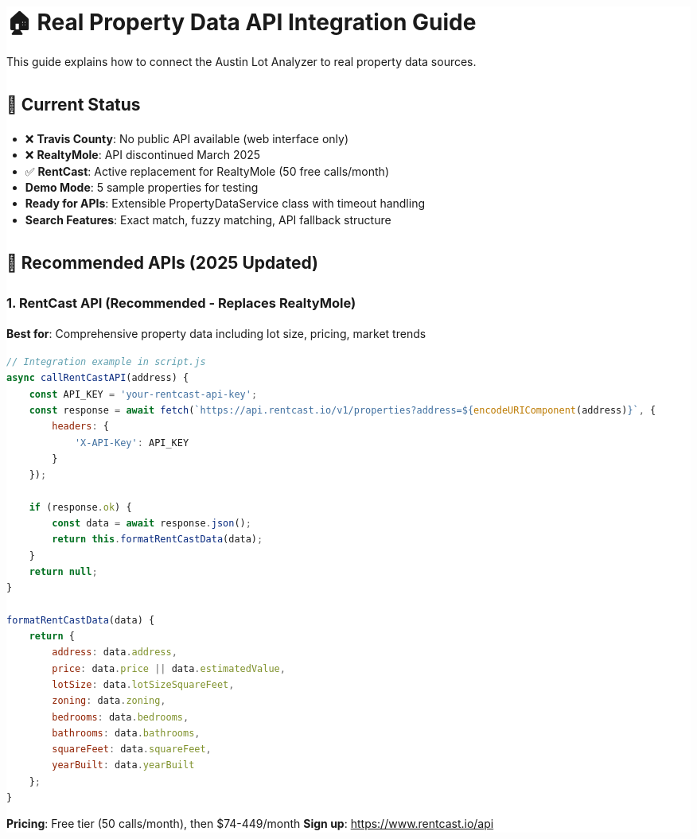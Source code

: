 # 🏠 Real Property Data API Integration Guide

This guide explains how to connect the Austin Lot Analyzer to real property data sources.

## 🎯 Current Status
- ❌ **Travis County**: No public API available (web interface only)
- ❌ **RealtyMole**: API discontinued March 2025
- ✅ **RentCast**: Active replacement for RealtyMole (50 free calls/month)
- **Demo Mode**: 5 sample properties for testing
- **Ready for APIs**: Extensible PropertyDataService class with timeout handling
- **Search Features**: Exact match, fuzzy matching, API fallback structure

## 🔌 Recommended APIs (2025 Updated)

### 1. **RentCast API** (Recommended - Replaces RealtyMole)
**Best for**: Comprehensive property data including lot size, pricing, market trends

```javascript
// Integration example in script.js
async callRentCastAPI(address) {
    const API_KEY = 'your-rentcast-api-key';
    const response = await fetch(`https://api.rentcast.io/v1/properties?address=${encodeURIComponent(address)}`, {
        headers: {
            'X-API-Key': API_KEY
        }
    });
    
    if (response.ok) {
        const data = await response.json();
        return this.formatRentCastData(data);
    }
    return null;
}

formatRentCastData(data) {
    return {
        address: data.address,
        price: data.price || data.estimatedValue,
        lotSize: data.lotSizeSquareFeet,
        zoning: data.zoning,
        bedrooms: data.bedrooms,
        bathrooms: data.bathrooms,
        squareFeet: data.squareFeet,
        yearBuilt: data.yearBuilt
    };
}
```

**Pricing**: Free tier (50 calls/month), then $74-449/month
**Sign up**: https://www.rentcast.io/api
